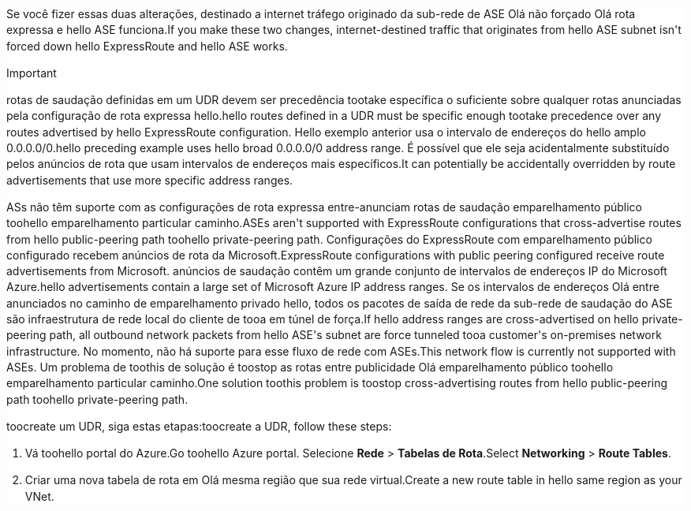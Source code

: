 <span data-ttu-id="a4153-315">Se você fizer essas duas alterações, destinado a internet tráfego originado da sub-rede de ASE Olá não forçado Olá rota expressa e hello ASE funciona.</span><span class="sxs-lookup"><span data-stu-id="a4153-315">If you make these two changes, internet-destined traffic that originates from hello ASE subnet isn't forced down hello ExpressRoute and hello ASE works.</span></span> 

> [!IMPORTANT]
> <span data-ttu-id="a4153-316">rotas de saudação definidas em um UDR devem ser precedência tootake específica o suficiente sobre qualquer rotas anunciadas pela configuração de rota expressa hello.</span><span class="sxs-lookup"><span data-stu-id="a4153-316">hello routes defined in a UDR must be specific enough tootake precedence over any routes advertised by hello ExpressRoute configuration.</span></span> <span data-ttu-id="a4153-317">Hello exemplo anterior usa o intervalo de endereços do hello amplo 0.0.0.0/0.</span><span class="sxs-lookup"><span data-stu-id="a4153-317">hello preceding example uses hello broad 0.0.0.0/0 address range.</span></span> <span data-ttu-id="a4153-318">É possível que ele seja acidentalmente substituído pelos anúncios de rota que usam intervalos de endereços mais específicos.</span><span class="sxs-lookup"><span data-stu-id="a4153-318">It can potentially be accidentally overridden by route advertisements that use more specific address ranges.</span></span>
>
> <span data-ttu-id="a4153-319">ASs não têm suporte com as configurações de rota expressa entre-anunciam rotas de saudação emparelhamento público toohello emparelhamento particular caminho.</span><span class="sxs-lookup"><span data-stu-id="a4153-319">ASEs aren't supported with ExpressRoute configurations that cross-advertise routes from hello public-peering path toohello private-peering path.</span></span> <span data-ttu-id="a4153-320">Configurações do ExpressRoute com emparelhamento público configurado recebem anúncios de rota da Microsoft.</span><span class="sxs-lookup"><span data-stu-id="a4153-320">ExpressRoute configurations with public peering configured receive route advertisements from Microsoft.</span></span> <span data-ttu-id="a4153-321">anúncios de saudação contêm um grande conjunto de intervalos de endereços IP do Microsoft Azure.</span><span class="sxs-lookup"><span data-stu-id="a4153-321">hello advertisements contain a large set of Microsoft Azure IP address ranges.</span></span> <span data-ttu-id="a4153-322">Se os intervalos de endereços Olá entre anunciados no caminho de emparelhamento privado hello, todos os pacotes de saída de rede da sub-rede de saudação do ASE são infraestrutura de rede local do cliente de tooa em túnel de força.</span><span class="sxs-lookup"><span data-stu-id="a4153-322">If hello address ranges are cross-advertised on hello private-peering path, all outbound network packets from hello ASE's subnet are force tunneled tooa customer's on-premises network infrastructure.</span></span> <span data-ttu-id="a4153-323">No momento, não há suporte para esse fluxo de rede com ASEs.</span><span class="sxs-lookup"><span data-stu-id="a4153-323">This network flow is currently not supported with ASEs.</span></span> <span data-ttu-id="a4153-324">Um problema de toothis de solução é toostop as rotas entre publicidade Olá emparelhamento público toohello emparelhamento particular caminho.</span><span class="sxs-lookup"><span data-stu-id="a4153-324">One solution toothis problem is toostop cross-advertising routes from hello public-peering path toohello private-peering path.</span></span>

<span data-ttu-id="a4153-325">toocreate um UDR, siga estas etapas:</span><span class="sxs-lookup"><span data-stu-id="a4153-325">toocreate a UDR, follow these steps:</span></span>

1. <span data-ttu-id="a4153-326">Vá toohello portal do Azure.</span><span class="sxs-lookup"><span data-stu-id="a4153-326">Go toohello Azure portal.</span></span> <span data-ttu-id="a4153-327">Selecione **Rede** > **Tabelas de Rota**.</span><span class="sxs-lookup"><span data-stu-id="a4153-327">Select **Networking** > **Route Tables**.</span></span>

2. <span data-ttu-id="a4153-328">Criar uma nova tabela de rota em Olá mesma região que sua rede virtual.</span><span class="sxs-lookup"><span data-stu-id="a4153-328">Create a new route table in hello same region as your VNet.</span></span>


[1]: ./media/network_considerations_with_an_app_service_environment/networkase-overflow.png
[2]: ./media/network_considerations_with_an_app_service_environment/networkase-overflow2.png
[3]: ./media/network_considerations_with_an_app_service_environment/networkase-ipaddresses.png
[4]: ./media/network_considerations_with_an_app_service_environment/networkase-inboundnsg.png
[5]: ./media/network_considerations_with_an_app_service_environment/networkase-outboundnsg.png
[6]: ./media/network_considerations_with_an_app_service_environment/networkase-udr.png
[7]: ./media/network_considerations_with_an_app_service_environment/networkase-subnet.png
[Intro]: ./intro.md
[MakeExternalASE]: ./create-external-ase.md
[MakeASEfromTemplate]: ./create-from-template.md
[MakeILBASE]: ./create-ilb-ase.md
[ASENetwork]: ./network-info.md
[ASEReadme]: ./readme.md
[UsingASE]: ./using-an-ase.md
[UDRs]: ../../virtual-network/virtual-networks-udr-overview.md
[NSGs]: ../../virtual-network/virtual-networks-nsg.md
[ConfigureASEv1]: ../../app-service-web/app-service-web-configure-an-app-service-environment.md
[ASEv1Intro]: ../../app-service-web/app-service-app-service-environment-intro.md
[webapps]: ../../app-service-web/app-service-web-overview.md
[mobileapps]: ../../app-service-mobile/app-service-mobile-value-prop.md
[APIapps]: ../../app-service-api/app-service-api-apps-why-best-platform.md
[Functions]: ../../azure-functions/index.yml
[Pricing]: http://azure.microsoft.com/pricing/details/app-service/
[ARMOverview]: ../../azure-resource-manager/resource-group-overview.md
[ConfigureSSL]: ../../app-service-web/web-sites-purchase-ssl-web-site.md
[Kudu]: http://azure.microsoft.com/resources/videos/super-secret-kudu-debug-console-for-azure-web-sites/
[AppDeploy]: ../../app-service-web/web-sites-deploy.md
[ASEWAF]: ../../app-service-web/app-service-app-service-environment-web-application-firewall.md
[AppGW]: ../../application-gateway/application-gateway-web-application-firewall-overview.md
[ASEManagement]: ./management-addresses.md